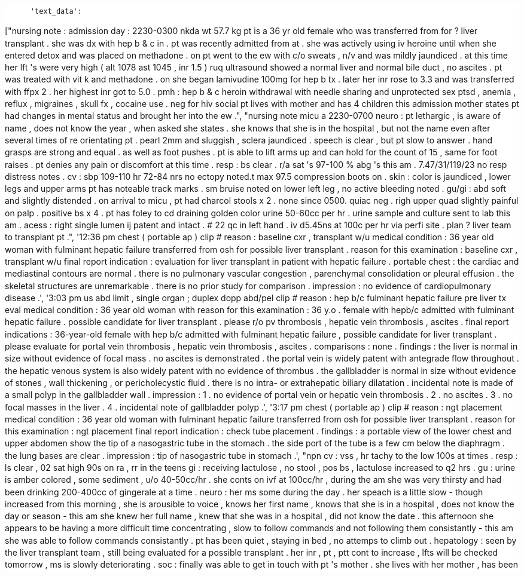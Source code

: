           'text_data':
["nursing note : admission day : 2230-0300 nkda wt 57.7 kg pt is a 36 yr old female who was transferred from for ? liver transplant . she was dx with hep b & c in . pt was recently admitted from at . she was actively using iv heroine until when she entered detox and was placed on methadone . on pt went to the ew with c/o sweats , n/v and was mildly jaundiced . at this time her lft 's were very high ( alt 1078 ast 1045 , inr 1.5 ) ruq ultrasound showed a normal liver and normal bile duct , no ascites . pt was treated with vit k and methadone . on she began lamivudine 100mg for hep b tx . later her inr rose to 3.3 and was transferred with ffpx 2 . her highest inr got to 5.0 . pmh : hep b & c heroin withdrawal with needle sharing and unprotected sex ptsd , anemia , reflux , migraines , skull fx , cocaine use . neg for hiv social pt lives with mother and has 4 children this admission mother states pt had changes in mental status and brought her into the ew .", "nursing note micu a 2230-0700 neuro : pt lethargic , is aware of name , does not know the year , when asked she states . she knows that she is in the hospital , but not the name even after several times of re orientating pt . pearl 2mm and sluggish , sclera jaundiced . speech is clear , but pt slow to answer . hand grasps are strong and equal . as well as foot pushes . pt is able to lift arms up and can hold for the count of 15 , same for foot raises . pt denies any pain or discomfort at this time . resp : bs clear . r/a sat 's 97-100 % abg 's this am . 7.47/31/119/23 no resp distress notes . cv : sbp 109-110 hr 72-84 nrs no ectopy noted.t max 97.5 compression boots on . skin : color is jaundiced , lower legs and upper arms pt has noteable track marks . sm bruise noted on lower left leg , no active bleeding noted . gu/gi : abd soft and slightly distended . on arrival to micu , pt had charcol stools x 2 . none since 0500. quiac neg . righ upper quad slightly painful on palp . positive bs x 4 . pt has foley to cd draining golden color urine 50-60cc per hr . urine sample and culture sent to lab this am . acess : right single lumen ij patent and intact . # 22 qc in left hand . iv d5.45ns at 100c per hr via perfi site . plan ? liver team to transplant pt .", '12:36 pm chest ( portable ap ) clip # reason : baseline cxr , transplant w/u medical condition : 36 year old woman with fulminant hepatic failure transferred from osh for possible liver transplant . reason for this examination : baseline cxr , transplant w/u final report indication : evaluation for liver transplant in patient with hepatic failure . portable chest : the cardiac and mediastinal contours are normal . there is no pulmonary vascular congestion , parenchymal consolidation or pleural effusion . the skeletal structures are unremarkable . there is no prior study for comparison . impression : no evidence of cardiopulmonary disease .', '3:03 pm us abd limit , single organ ; duplex dopp abd/pel clip # reason : hep b/c fulminant hepatic failure pre liver tx eval medical condition : 36 year old woman with reason for this examination : 36 y.o . female with hepb/c admitted with fulminant hepatic failure . possible candidate for liver transplant . please r/o pv thrombosis , hepatic vein thrombosis , ascites . final report indications : 36-year-old female with hep b/c admitted with fulminant hepatic failure , possible candidate for liver transplant . please evaluate for portal vein thrombosis , hepatic vein thrombosis , ascites . comparisons : none . findings : the liver is normal in size without evidence of focal mass . no ascites is demonstrated . the portal vein is widely patent with antegrade flow throughout . the hepatic venous system is also widely patent with no evidence of thrombus . the gallbladder is normal in size without evidence of stones , wall thickening , or pericholecystic fluid . there is no intra- or extrahepatic biliary dilatation . incidental note is made of a small polyp in the gallbladder wall . impression : 1 . no evidence of portal vein or hepatic vein thrombosis . 2 . no ascites . 3 . no focal masses in the liver . 4 . incidental note of gallbladder polyp .', '3:17 pm chest ( portable ap ) clip # reason : ngt placement medical condition : 36 year old woman with fulminant hepatic failure transferred from osh for possible liver transplant . reason for this examination : ngt placement final report indication : check tube placement . findings : a portable view of the lower chest and upper abdomen show the tip of a nasogastric tube in the stomach . the side port of the tube is a few cm below the diaphragm . the lung bases are clear . impression : tip of nasogastric tube in stomach .', "npn cv : vss , hr tachy to the low 100s at times . resp : ls clear , 02 sat high 90s on ra , rr in the teens gi : receiving lactulose , no stool , pos bs , lactulose increased to q2 hrs . gu : urine is amber colored , some sediment , u/o 40-50cc/hr . she conts on ivf at 100cc/hr , during the am she was very thirsty and had been drinking 200-400cc of gingerale at a time . neuro : her ms some during the day . her speach is a little slow - though increased from this morning , she is arousible to voice , knows her first name , knows that she is in a hospital , does not know the day or season - this am she knew her full name , knew that she was in a hospital , did not know the date . this afternoon she appears to be having a more difficult time concentrating , slow to follow commands and not following them consistantly - this am she was able to follow commands consistantly . pt has been quiet , staying in bed , no attemps to climb out . hepatology : seen by the liver transplant team , still being evaluated for a possible transplant . her inr , pt , ptt cont to increase , lfts will be checked tomorrow , ms is slowly deteriorating . soc : finally was able to get in touch with pt 's mother . she lives with her mother , has been